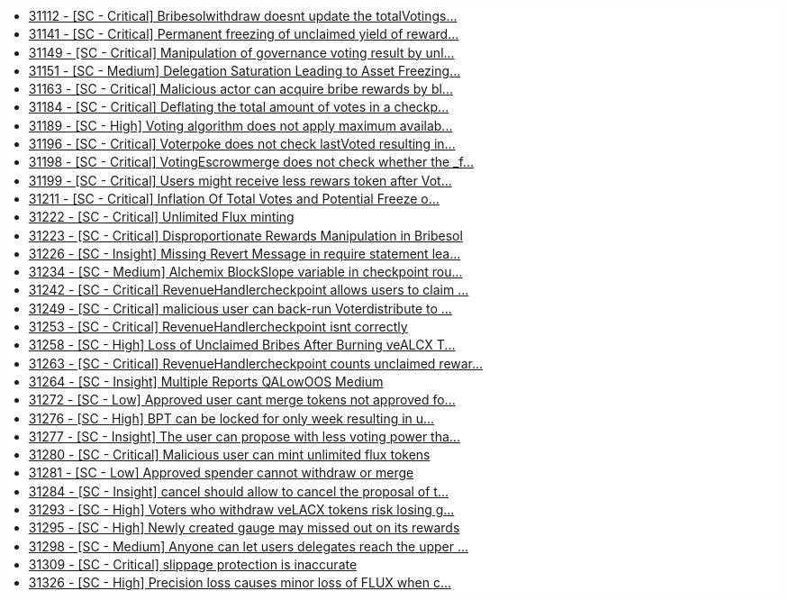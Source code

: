   * [31112 - \[SC - Critical\] Bribesolwithdraw doesnt update the totalVotings...](alchemix/31112-sc-critical-bribesolwithdraw-doesnt-update-the-totalvotings....md)
  * [31141 - \[SC - Critical\] Permanent freezing of unclaimed yield of reward...](alchemix/31141-sc-critical-permanent-freezing-of-unclaimed-yield-of-reward....md)
  * [31149 - \[SC - Critical\] Manipulation of governance voting result by unl...](alchemix/31149-sc-critical-manipulation-of-governance-voting-result-by-unl....md)
  * [31151 - \[SC - Medium\] Delegation Saturation Leading to Asset Freezing...](alchemix/31151-sc-medium-delegation-saturation-leading-to-asset-freezing....md)
  * [31163 - \[SC - Critical\] Malicious actor can acquire bribe rewards by bl...](alchemix/31163-sc-critical-malicious-actor-can-acquire-bribe-rewards-by-bl....md)
  * [31184 - \[SC - Critical\] Deflating the total amount of votes in a checkp...](alchemix/31184-sc-critical-deflating-the-total-amount-of-votes-in-a-checkp....md)
  * [31189 - \[SC - High\] Voting algorithm does not apply maximum availab...](alchemix/31189-sc-high-voting-algorithm-does-not-apply-maximum-availab....md)
  * [31196 - \[SC - Critical\] Voterpoke does not check lastVoted resulting in...](alchemix/31196-sc-critical-voterpoke-does-not-check-lastvoted-resulting-in....md)
  * [31198 - \[SC - Critical\] VotingEscrowmerge does not check whether the \_f...](alchemix/31198-sc-critical-votingescrowmerge-does-not-check-whether-the-\_f....md)
  * [31199 - \[SC - Critical\] Users might receive less rewars token after Vot...](alchemix/31199-sc-critical-users-might-receive-less-rewars-token-after-vot....md)
  * [31211 - \[SC - Critical\] Inflation Of Total Votes and Potential Freeze o...](alchemix/31211-sc-critical-inflation-of-total-votes-and-potential-freeze-o....md)
  * [31222 - \[SC - Critical\] Unlimited Flux minting](alchemix/31222-sc-critical-unlimited-flux-minting.md)
  * [31223 - \[SC - Critical\] Disproportionate Rewards Manipulation in Bribesol](alchemix/31223-sc-critical-disproportionate-rewards-manipulation-in-bribesol.md)
  * [31226 - \[SC - Insight\] Missing Revert Message in require statement lea...](alchemix/31226-sc-insight-missing-revert-message-in-require-statement-lea....md)
  * [31234 - \[SC - Medium\] Alchemix BlockSlope variable in checkpoint rou...](alchemix/31234-sc-medium-alchemix-blockslope-variable-in-checkpoint-rou....md)
  * [31242 - \[SC - Critical\] RevenueHandlercheckpoint allows users to claim ...](alchemix/31242-sc-critical-revenuehandlercheckpoint-allows-users-to-claim-....md)
  * [31249 - \[SC - Critical\] malicious user can back-run Voterdistribute to ...](alchemix/31249-sc-critical-malicious-user-can-back-run-voterdistribute-to-....md)
  * [31253 - \[SC - Critical\] RevenueHandlercheckpoint isnt correctly](alchemix/31253-sc-critical-revenuehandlercheckpoint-isnt-correctly.md)
  * [31258 - \[SC - High\] Loss of Unclaimed Bribes After Burning veALCX T...](alchemix/31258-sc-high-loss-of-unclaimed-bribes-after-burning-vealcx-t....md)
  * [31263 - \[SC - Critical\] RevenueHandlercheckpoint counts unclaimed rewar...](alchemix/31263-sc-critical-revenuehandlercheckpoint-counts-unclaimed-rewar....md)
  * [31264 - \[SC - Insight\] Multiple Reports QALowOOS Medium](alchemix/31264-sc-insight-multiple-reports-qalowoos-medium.md)
  * [31272 - \[SC - Low\] Approved user cant merge tokens not approved fo...](alchemix/31272-sc-low-approved-user-cant-merge-tokens-not-approved-fo....md)
  * [31276 - \[SC - High\] BPT can be locked for only week resulting in u...](alchemix/31276-sc-high-bpt-can-be-locked-for-only-week-resulting-in-u....md)
  * [31277 - \[SC - Insight\] The user can propose with less voting power tha...](alchemix/31277-sc-insight-the-user-can-propose-with-less-voting-power-tha....md)
  * [31280 - \[SC - Critical\] Malicious user can mint unlimited flux tokens](alchemix/31280-sc-critical-malicious-user-can-mint-unlimited-flux-tokens.md)
  * [31281 - \[SC - Low\] Approved spender cannot withdraw or merge](alchemix/31281-sc-low-approved-spender-cannot-withdraw-or-merge.md)
  * [31284 - \[SC - Insight\] cancel should allow to cancel the proposal of t...](alchemix/31284-sc-insight-cancel-should-allow-to-cancel-the-proposal-of-t....md)
  * [31293 - \[SC - High\] Voters who withdraw veLACX tokens risk losing g...](alchemix/31293-sc-high-voters-who-withdraw-velacx-tokens-risk-losing-g....md)
  * [31295 - \[SC - High\] Newly created gauge may missed out on its rewards](alchemix/31295-sc-high-newly-created-gauge-may-missed-out-on-its-rewards.md)
  * [31298 - \[SC - Medium\] Anyone can let users delegates reach the upper ...](alchemix/31298-sc-medium-anyone-can-let-users-delegates-reach-the-upper-....md)
  * [31309 - \[SC - Critical\] slippage protection is inaccurate](alchemix/31309-sc-critical-slippage-protection-is-inaccurate.md)
  * [31326 - \[SC - High\] Precision loss causes minor loss of FLUX when c...](alchemix/31326-sc-high-precision-loss-causes-minor-loss-of-flux-when-c....md)